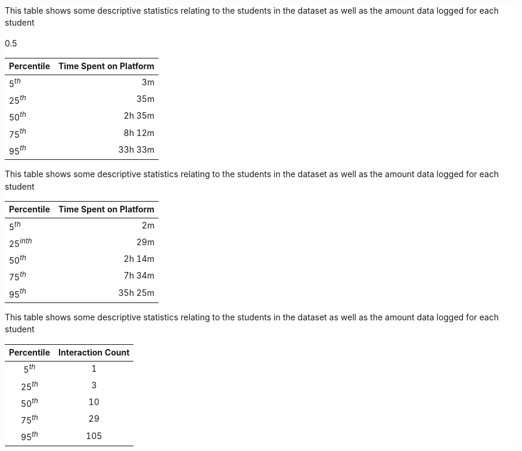 This table shows some descriptive statistics relating to the students in the dataset as well as the amount data logged for each student

</div>

</div>

<div class="subtable">

0.5

<div id="table:data_overview">

| **Percentile** | **Time Spent on Platform** |
|:---------------|---------------------------:|
| 5$`^{th}`$     |                         3m |
| 25$`^{th}`$    |                        35m |
| 50$`^{th}`$    |                     2h 35m |
| 75$`^{th}`$    |                     8h 12m |
| 95$`^{th}`$    |                    33h 33m |

This table shows some descriptive statistics relating to the students in the dataset as well as the amount data logged for each student

</div>

<div id="table:data_overview">

| **Percentile** | **Time Spent on Platform** |
|:---------------|---------------------------:|
| 5$`^{th}`$     |                         2m |
| 25$`^{inth}`$  |                        29m |
| 50$`^{th}`$    |                     2h 14m |
| 75$`^{th}`$    |                     7h 34m |
| 95$`^{th}`$    |                    35h 25m |

This table shows some descriptive statistics relating to the students in the dataset as well as the amount data logged for each student

</div>

<div id="table:data_overview">

| **Percentile** | **Interaction Count** |
|:--------------:|:---------------------:|
|   $`5^{th}`$   |           1           |
|  $`25^{th}`$   |           3           |
|  $`50^{th}`$   |          10           |
|  $`75^{th}`$   |          29           |
|  $`95^{th}`$   |          105          |

